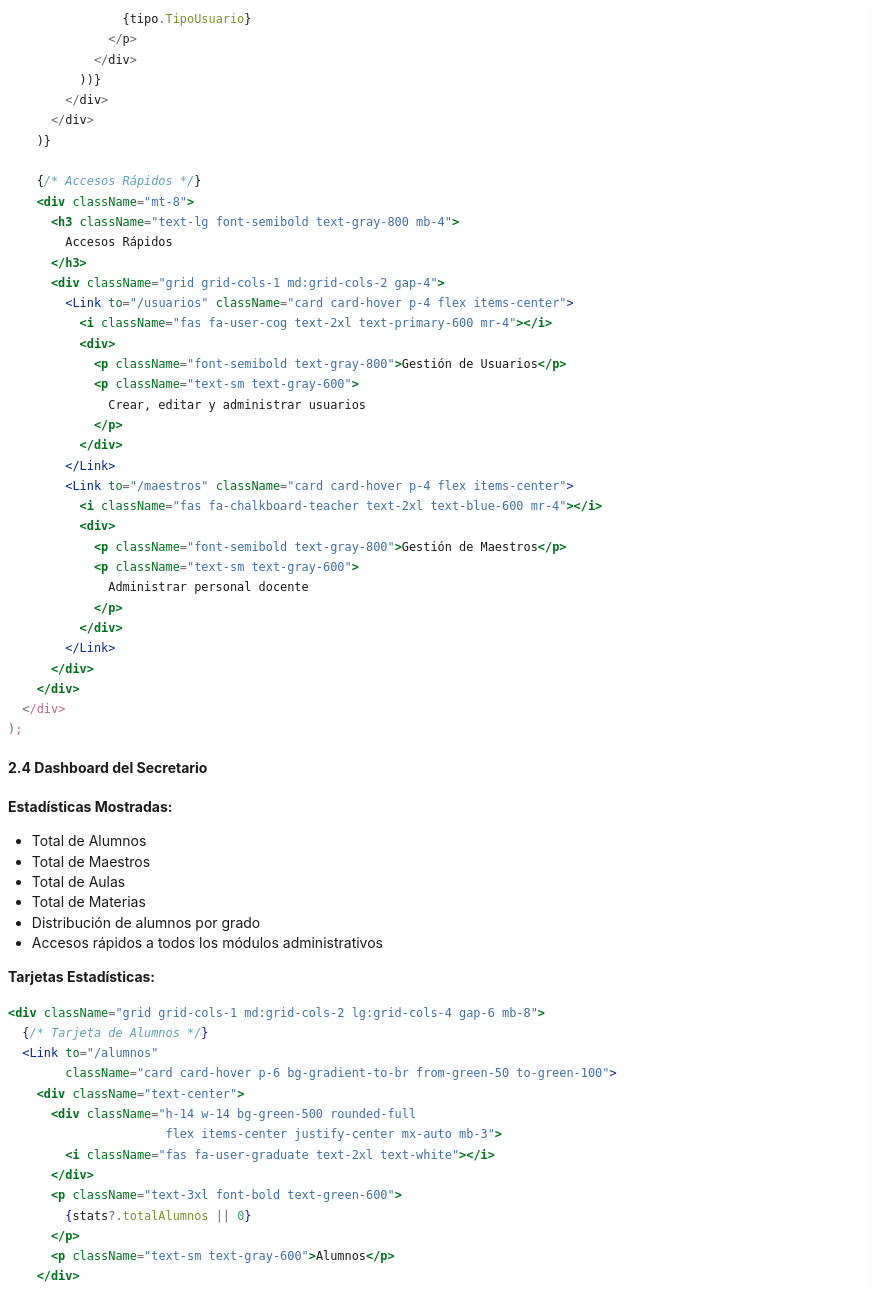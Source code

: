 ```jsx
                {tipo.TipoUsuario}
              </p>
            </div>
          ))}
        </div>
      </div>
    )}

    {/* Accesos Rápidos */}
    <div className="mt-8">
      <h3 className="text-lg font-semibold text-gray-800 mb-4">
        Accesos Rápidos
      </h3>
      <div className="grid grid-cols-1 md:grid-cols-2 gap-4">
        <Link to="/usuarios" className="card card-hover p-4 flex items-center">
          <i className="fas fa-user-cog text-2xl text-primary-600 mr-4"></i>
          <div>
            <p className="font-semibold text-gray-800">Gestión de Usuarios</p>
            <p className="text-sm text-gray-600">
              Crear, editar y administrar usuarios
            </p>
          </div>
        </Link>
        <Link to="/maestros" className="card card-hover p-4 flex items-center">
          <i className="fas fa-chalkboard-teacher text-2xl text-blue-600 mr-4"></i>
          <div>
            <p className="font-semibold text-gray-800">Gestión de Maestros</p>
            <p className="text-sm text-gray-600">
              Administrar personal docente
            </p>
          </div>
        </Link>
      </div>
    </div>
  </div>
);
```

#### 2.4 Dashboard del Secretario

**Estadísticas Mostradas:**
- Total de Alumnos
- Total de Maestros
- Total de Aulas
- Total de Materias
- Distribución de alumnos por grado
- Accesos rápidos a todos los módulos administrativos

**Tarjetas Estadísticas:**

```jsx
<div className="grid grid-cols-1 md:grid-cols-2 lg:grid-cols-4 gap-6 mb-8">
  {/* Tarjeta de Alumnos */}
  <Link to="/alumnos" 
        className="card card-hover p-6 bg-gradient-to-br from-green-50 to-green-100">
    <div className="text-center">
      <div className="h-14 w-14 bg-green-500 rounded-full 
                      flex items-center justify-center mx-auto mb-3">
        <i className="fas fa-user-graduate text-2xl text-white"></i>
      </div>
      <p className="text-3xl font-bold text-green-600">
        {stats?.totalAlumnos || 0}
      </p>
      <p className="text-sm text-gray-600">Alumnos</p>
    </div>
```